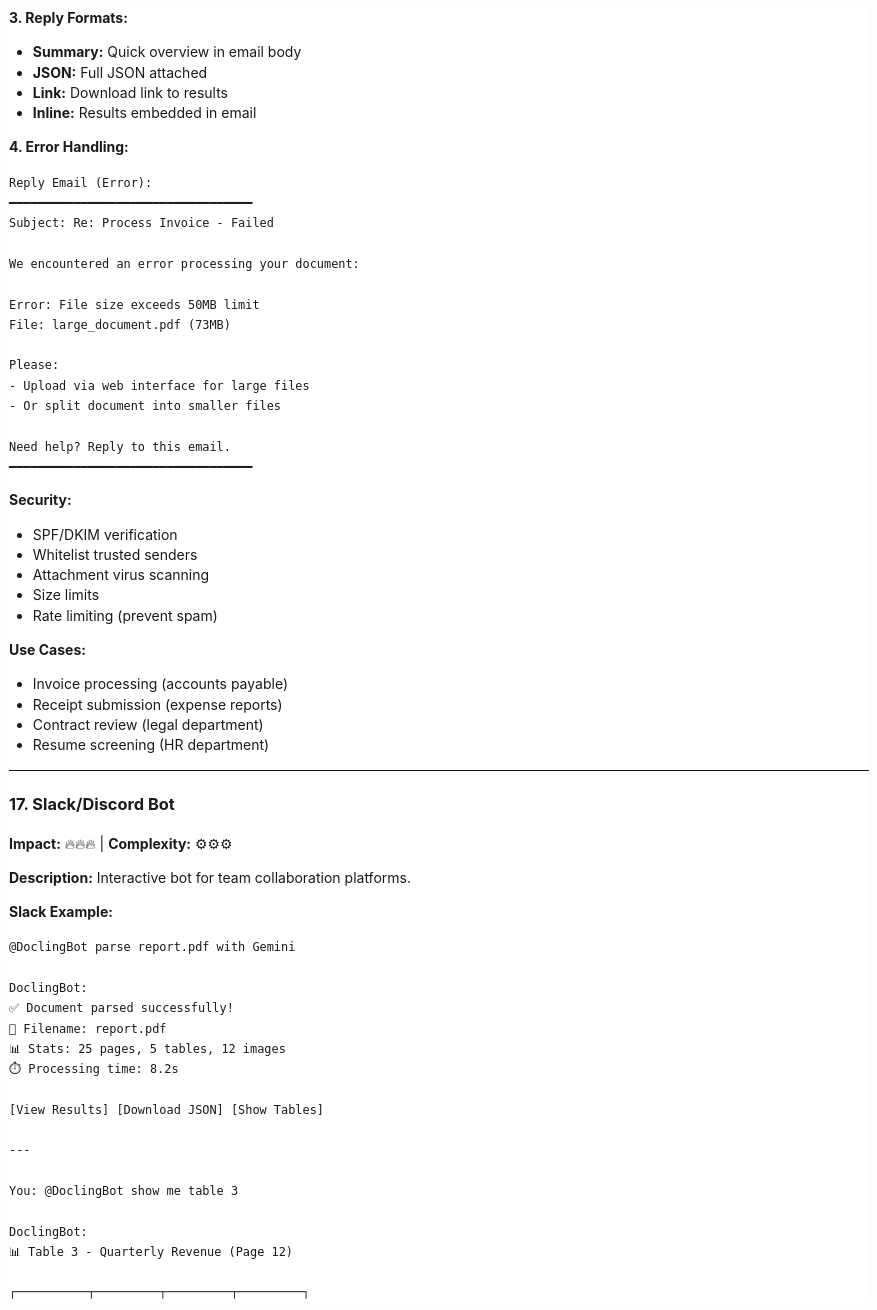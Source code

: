 **3. Reply Formats:**
- **Summary:** Quick overview in email body
- **JSON:** Full JSON attached
- **Link:** Download link to results
- **Inline:** Results embedded in email

**4. Error Handling:**
```
Reply Email (Error):
━━━━━━━━━━━━━━━━━━━━━━━━━━━━━━━━━━
Subject: Re: Process Invoice - Failed

We encountered an error processing your document:

Error: File size exceeds 50MB limit
File: large_document.pdf (73MB)

Please:
- Upload via web interface for large files
- Or split document into smaller files

Need help? Reply to this email.
━━━━━━━━━━━━━━━━━━━━━━━━━━━━━━━━━━
```

**Security:**
- SPF/DKIM verification
- Whitelist trusted senders
- Attachment virus scanning
- Size limits
- Rate limiting (prevent spam)

**Use Cases:**
- Invoice processing (accounts payable)
- Receipt submission (expense reports)
- Contract review (legal department)
- Resume screening (HR department)

---

### 17. Slack/Discord Bot

**Impact:** 🔥🔥🔥 | **Complexity:** ⚙️⚙️⚙️

**Description:**
Interactive bot for team collaboration platforms.

**Slack Example:**
```
@DoclingBot parse report.pdf with Gemini

DoclingBot:
✅ Document parsed successfully!
📄 Filename: report.pdf
📊 Stats: 25 pages, 5 tables, 12 images
⏱️ Processing time: 8.2s

[View Results] [Download JSON] [Show Tables]

---

You: @DoclingBot show me table 3

DoclingBot:
📊 Table 3 - Quarterly Revenue (Page 12)

┌──────────┬─────────┬─────────┬─────────┐
```
